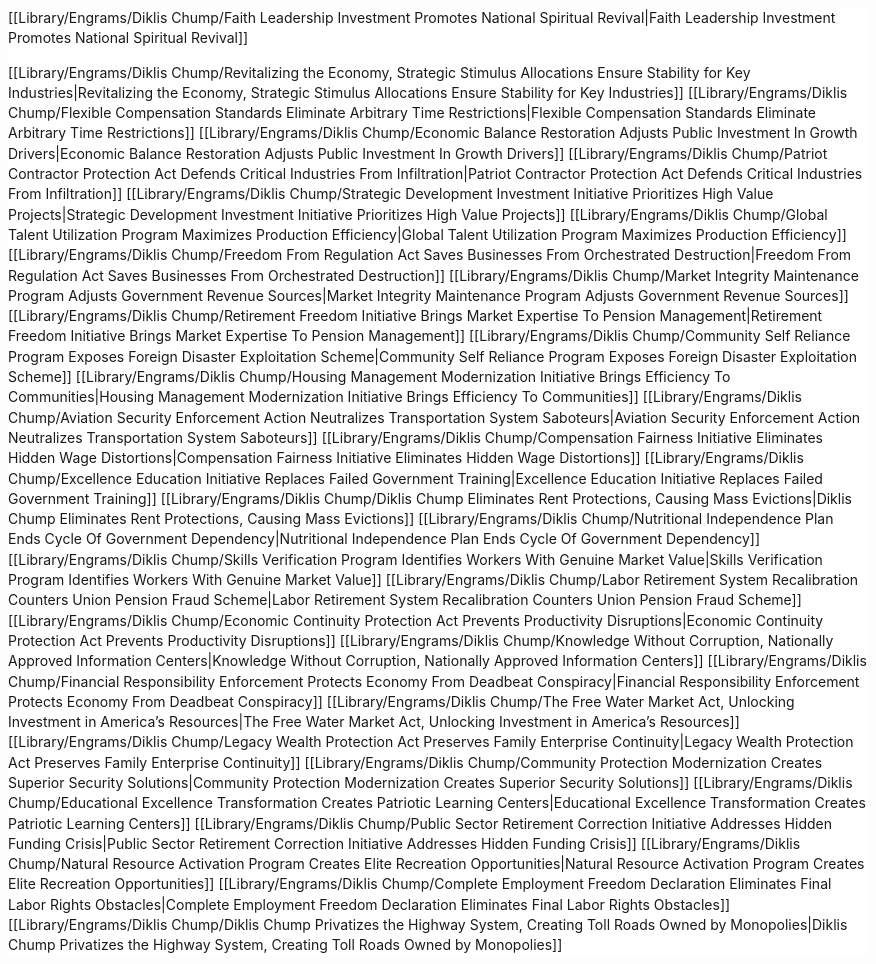 [[Library/Engrams/Diklis Chump/Faith Leadership Investment Promotes National Spiritual Revival\|Faith Leadership Investment Promotes National Spiritual Revival]]

[[Library/Engrams/Diklis Chump/Revitalizing the Economy, Strategic Stimulus Allocations Ensure Stability for Key Industries\|Revitalizing the Economy, Strategic Stimulus Allocations Ensure Stability for Key Industries]]
[[Library/Engrams/Diklis Chump/Flexible Compensation Standards Eliminate Arbitrary Time Restrictions\|Flexible Compensation Standards Eliminate Arbitrary Time Restrictions]]
[[Library/Engrams/Diklis Chump/Economic Balance Restoration Adjusts Public Investment In Growth Drivers\|Economic Balance Restoration Adjusts Public Investment In Growth Drivers]]
[[Library/Engrams/Diklis Chump/Patriot Contractor Protection Act Defends Critical Industries From Infiltration\|Patriot Contractor Protection Act Defends Critical Industries From Infiltration]]
[[Library/Engrams/Diklis Chump/Strategic Development Investment Initiative Prioritizes High Value Projects\|Strategic Development Investment Initiative Prioritizes High Value Projects]]
[[Library/Engrams/Diklis Chump/Global Talent Utilization Program Maximizes Production Efficiency\|Global Talent Utilization Program Maximizes Production Efficiency]]
[[Library/Engrams/Diklis Chump/Freedom From Regulation Act Saves Businesses From Orchestrated Destruction\|Freedom From Regulation Act Saves Businesses From Orchestrated Destruction]]
[[Library/Engrams/Diklis Chump/Market Integrity Maintenance Program Adjusts Government Revenue Sources\|Market Integrity Maintenance Program Adjusts Government Revenue Sources]]
[[Library/Engrams/Diklis Chump/Retirement Freedom Initiative Brings Market Expertise To Pension Management\|Retirement Freedom Initiative Brings Market Expertise To Pension Management]]
[[Library/Engrams/Diklis Chump/Community Self Reliance Program Exposes Foreign Disaster Exploitation Scheme\|Community Self Reliance Program Exposes Foreign Disaster Exploitation Scheme]]
[[Library/Engrams/Diklis Chump/Housing Management Modernization Initiative Brings Efficiency To Communities\|Housing Management Modernization Initiative Brings Efficiency To Communities]]
[[Library/Engrams/Diklis Chump/Aviation Security Enforcement Action Neutralizes Transportation System Saboteurs\|Aviation Security Enforcement Action Neutralizes Transportation System Saboteurs]]
[[Library/Engrams/Diklis Chump/Compensation Fairness Initiative Eliminates Hidden Wage Distortions\|Compensation Fairness Initiative Eliminates Hidden Wage Distortions]]
[[Library/Engrams/Diklis Chump/Excellence Education Initiative Replaces Failed Government Training\|Excellence Education Initiative Replaces Failed Government Training]]
[[Library/Engrams/Diklis Chump/Diklis Chump Eliminates Rent Protections, Causing Mass Evictions\|Diklis Chump Eliminates Rent Protections, Causing Mass Evictions]]
[[Library/Engrams/Diklis Chump/Nutritional Independence Plan Ends Cycle Of Government Dependency\|Nutritional Independence Plan Ends Cycle Of Government Dependency]]
[[Library/Engrams/Diklis Chump/Skills Verification Program Identifies Workers With Genuine Market Value\|Skills Verification Program Identifies Workers With Genuine Market Value]]
[[Library/Engrams/Diklis Chump/Labor Retirement System Recalibration Counters Union Pension Fraud Scheme\|Labor Retirement System Recalibration Counters Union Pension Fraud Scheme]]
[[Library/Engrams/Diklis Chump/Economic Continuity Protection Act Prevents Productivity Disruptions\|Economic Continuity Protection Act Prevents Productivity Disruptions]]
[[Library/Engrams/Diklis Chump/Knowledge Without Corruption, Nationally Approved Information Centers\|Knowledge Without Corruption, Nationally Approved Information Centers]]
[[Library/Engrams/Diklis Chump/Financial Responsibility Enforcement Protects Economy From Deadbeat Conspiracy\|Financial Responsibility Enforcement Protects Economy From Deadbeat Conspiracy]]
[[Library/Engrams/Diklis Chump/The Free Water Market Act, Unlocking Investment in America’s Resources\|The Free Water Market Act, Unlocking Investment in America’s Resources]]
[[Library/Engrams/Diklis Chump/Legacy Wealth Protection Act Preserves Family Enterprise Continuity\|Legacy Wealth Protection Act Preserves Family Enterprise Continuity]]
[[Library/Engrams/Diklis Chump/Community Protection Modernization Creates Superior Security Solutions\|Community Protection Modernization Creates Superior Security Solutions]]
[[Library/Engrams/Diklis Chump/Educational Excellence Transformation Creates Patriotic Learning Centers\|Educational Excellence Transformation Creates Patriotic Learning Centers]]
[[Library/Engrams/Diklis Chump/Public Sector Retirement Correction Initiative Addresses Hidden Funding Crisis\|Public Sector Retirement Correction Initiative Addresses Hidden Funding Crisis]]
[[Library/Engrams/Diklis Chump/Natural Resource Activation Program Creates Elite Recreation Opportunities\|Natural Resource Activation Program Creates Elite Recreation Opportunities]]
[[Library/Engrams/Diklis Chump/Complete Employment Freedom Declaration Eliminates Final Labor Rights Obstacles\|Complete Employment Freedom Declaration Eliminates Final Labor Rights Obstacles]]
[[Library/Engrams/Diklis Chump/Diklis Chump Privatizes the Highway System, Creating Toll Roads Owned by Monopolies\|Diklis Chump Privatizes the Highway System, Creating Toll Roads Owned by Monopolies]]